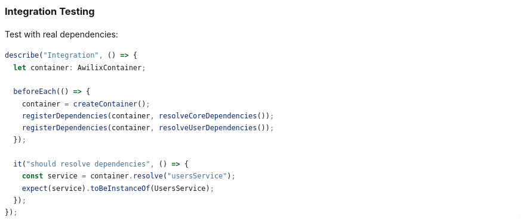 ### Integration Testing

Test with real dependencies:

```typescript
describe("Integration", () => {
  let container: AwilixContainer;

  beforeEach(() => {
    container = createContainer();
    registerDependencies(container, resolveCoreDependencies());
    registerDependencies(container, resolveUserDependencies());
  });

  it("should resolve dependencies", () => {
    const service = container.resolve("usersService");
    expect(service).toBeInstanceOf(UsersService);
  });
});
```
